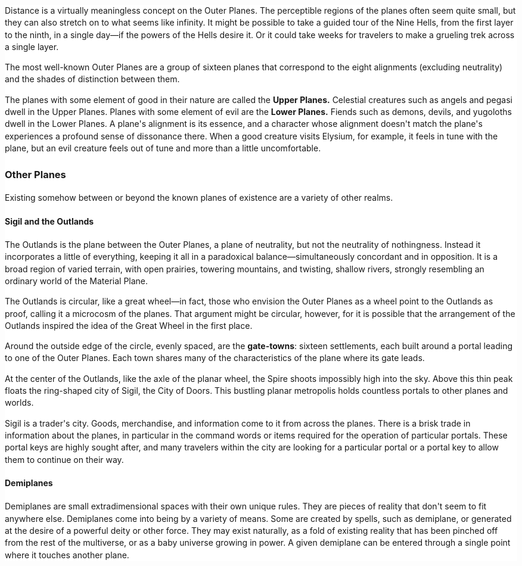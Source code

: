 Distance is a virtually meaningless concept on the Outer Planes. The perceptible regions of the planes often seem quite small, but they can also stretch on to what seems like infinity. It might be possible to take a guided tour of the Nine Hells, from the first layer to the ninth, in a single day—if the powers of the Hells desire it. Or it could take weeks for travelers to make a grueling trek across a single layer.

The most well-known Outer Planes are a group of sixteen planes that correspond to the eight alignments (excluding neutrality) and the shades of distinction between them.

![Outer Planes](/compendium/tables/outer-planes.md)

The planes with some element of good in their nature are called the **Upper Planes.** Celestial creatures such as angels and pegasi dwell in the Upper Planes. Planes with some element of evil are the **Lower Planes.** Fiends such as demons, devils, and yugoloths dwell in the Lower Planes. A plane's alignment is its essence, and a character whose alignment doesn't match the plane's experiences a profound sense of dissonance there. When a good creature visits Elysium, for example, it feels in tune with the plane, but an evil creature feels out of tune and more than a little uncomfortable.

### Other Planes

Existing somehow between or beyond the known planes of existence are a variety of other realms.

#### Sigil and the Outlands

The Outlands is the plane between the Outer Planes, a plane of neutrality, but not the neutrality of nothingness. Instead it incorporates a little of everything, keeping it all in a paradoxical balance—simultaneously concordant and in opposition. It is a broad region of varied terrain, with open prairies, towering mountains, and twisting, shallow rivers, strongly resembling an ordinary world of the Material Plane.

The Outlands is circular, like a great wheel—in fact, those who envision the Outer Planes as a wheel point to the Outlands as proof, calling it a microcosm of the planes. That argument might be circular, however, for it is possible that the arrangement of the Outlands inspired the idea of the Great Wheel in the first place.

Around the outside edge of the circle, evenly spaced, are the **gate-towns**: sixteen settlements, each built around a portal leading to one of the Outer Planes. Each town shares many of the characteristics of the plane where its gate leads.

At the center of the Outlands, like the axle of the planar wheel, the Spire shoots impossibly high into the sky. Above this thin peak floats the ring-shaped city of Sigil, the City of Doors. This bustling planar metropolis holds countless portals to other planes and worlds.

Sigil is a trader's city. Goods, merchandise, and information come to it from across the planes. There is a brisk trade in information about the planes, in particular in the command words or items required for the operation of particular portals. These portal keys are highly sought after, and many travelers within the city are looking for a particular portal or a portal key to allow them to continue on their way.

#### Demiplanes

Demiplanes are small extradimensional spaces with their own unique rules. They are pieces of reality that don't seem to fit anywhere else. Demiplanes come into being by a variety of means. Some are created by spells, such as demiplane, or generated at the desire of a powerful deity or other force. They may exist naturally, as a fold of existing reality that has been pinched off from the rest of the multiverse, or as a baby universe growing in power. A given demiplane can be entered through a single point where it touches another plane.

